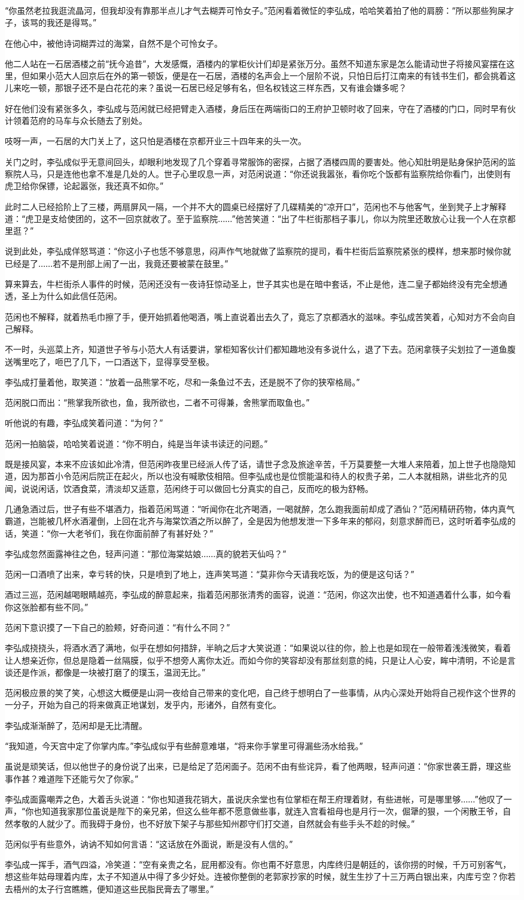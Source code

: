 “你虽然老拉我逛流晶河，但我却没有靠那半点儿才气去糊弄可怜女子。”范闲看着微怔的李弘成，哈哈笑着拍了他的肩膀：“所以那些狗屎才子，该骂的我还是得骂。”

在他心中，被他诗词糊弄过的海棠，自然不是个可怜女子。

他二人站在一石居酒楼之前“抚今追昔”，大发感慨，酒楼内的掌柜伙计们却是紧张万分。虽然不知道东家是怎么能请动世子将接风宴摆在这里，但如果小范大人回京后在外的第一顿饭，便是在一石居，酒楼的名声会上一个层阶不说，只怕日后打江南来的有钱书生们，都会挑着这儿来吃一顿，那银子还不是白花花的来？虽说一石居已经足够有名，但名权钱这三样东西，又有谁会嫌多呢？

好在他们没有紧张多久，李弘成与范闲就已经把臂走入酒楼，身后压在两端街口的王府护卫顿时收了回来，守在了酒楼的门口，同时早有伙计领着范府的马车与众长随去了别处。

吱呀一声，一石居的大门关上了，这只怕是酒楼在京都开业三十四年来的头一次。

关门之时，李弘成似乎无意间回头，却眼利地发现了几个穿着寻常服饰的密探，占据了酒楼四周的要害处。他心知肚明是贴身保护范闲的监察院人马，只是连他也拿不准是几处的人。世子心里叹息一声，对范闲说道：“你还说我嚣张，看你吃个饭都有监察院给你看门，出使则有虎卫给你保镖，论起嚣张，我还真不如你。”

此时二人已经拾阶上了三楼，两扇屏风一隔，一个并不大的圆桌已经摆好了几碟精美的“凉开口”，范闲也不与他客气，坐到凳子上才解释道：“虎卫是支给使团的，这不一回京就收了。至于监察院……”他苦笑道：“出了牛栏街那档子事儿，你以为院里还敢放心让我一个人在京都里逛？”

说到此处，李弘成佯怒骂道：“你这小子也恁不够意思，闷声作气地就做了监察院的提司，看牛栏街后监察院紧张的模样，想来那时候你就已经是了……若不是刑部上闹了一出，我竟还要被蒙在鼓里。”

算来算去，牛栏街杀人事件的时候，范闲还没有一夜诗狂惊动圣上，世子其实也是在暗中套话，不止是他，连二皇子都始终没有完全想通透，圣上为什么如此信任范闲。

范闲也不解释，就着热毛巾擦了手，便开始抓着他喝酒，嘴上直说着出去久了，竟忘了京都酒水的滋味。李弘成苦笑着，心知对方不会向自己解释。

不一时，头巡菜上齐，知道世子爷与小范大人有话要讲，掌柜知客伙计们都知趣地没有多说什么，退了下去。范闲拿筷子尖划拉了一道鱼腹送嘴里吃了，咂巴了几下，一口酒送下，显得享受至极。

李弘成打量着他，取笑道：“放着一品熊掌不吃，尽和一条鱼过不去，还是脱不了你的狭窄格局。”

范闲脱口而出：“熊掌我所欲也，鱼，我所欲也，二者不可得兼，舍熊掌而取鱼也。”

听他说的有趣，李弘成笑着问道：“为何？”

范闲一拍脑袋，哈哈笑着说道：“你不明白，纯是当年读书读迂的问题。”

既是接风宴，本来不应该如此冷清，但范闲昨夜里已经派人传了话，请世子念及旅途辛苦，千万莫要整一大堆人来陪着，加上世子也隐隐知道，因为那首小令范闲后院正在起火，所以也没有喊歌伎相陪。但李弘成也是位惯能温和待人的权贵子弟，二人本就相熟，讲些北齐的见闻，说说闲话，饮酒食菜，清淡却又适意，范闲终于可以做回七分真实的自己，反而吃的极为舒畅。

几通急酒过后，世子有些不堪酒力，指着范闲骂道：“听闻你在北齐喝酒，一喝就醉，怎么跑我面前却成了酒仙？”范闲精研药物，体内真气霸道，岂能被几杯水酒灌倒，上回在北齐与海棠饮酒之所以醉了，全是因为他想发泄一下多年来的郁闷，刻意求醉而已，这时听着李弘成的话，笑道：“你一大老爷们，我在你面前醉了有甚好处？”

李弘成忽然面露神往之色，轻声问道：“那位海棠姑娘……真的貌若天仙吗？”

范闲一口酒喷了出来，幸亏转的快，只是喷到了地上，连声笑骂道：“莫非你今天请我吃饭，为的便是这句话？”

酒过三巡，范闲越喝眼睛越亮，李弘成的醉意起来，指着范闲那张清秀的面容，说道：“范闲，你这次出使，也不知道遇着什么事，如今看你这张脸都有些不同。”

范闲下意识摸了一下自己的脸颊，好奇问道：“有什么不同？”

李弘成挠挠头，将酒水洒了满地，似乎在想如何措辞，半晌之后才大笑说道：“如果说以往的你，脸上也是如现在一般带着浅浅微笑，看着让人想亲近你，但总是隐着一丝隔膜，似乎不想旁人离你太近。而如今你的笑容却没有那丝刻意的纯，只是让人心安，眸中清明，不论是言谈还是作派，都像是一块被打磨了的璞玉，温润无比。”

范闲极应景的笑了笑，心想这大概便是山洞一夜给自己带来的变化吧，自己终于想明白了一些事情，从内心深处开始将自己视作这个世界的一分子，开始为自己的将来做真正地谋划，发乎内，形诸外，自然有变化。

李弘成渐渐醉了，范闲却是无比清醒。

“我知道，今天宫中定了你掌内库。”李弘成似乎有些醉意难堪，“将来你手掌里可得漏些汤水给我。”

虽说是顽笑话，但以他世子的身份说了出来，已是给足了范闲面子。范闲不由有些诧异，看了他两眼，轻声问道：“你家世袭王爵，理这些事作甚？难道陛下还能亏欠了你家。”

李弘成面露嘲弄之色，大着舌头说道：“你也知道我花销大，虽说庆余堂也有位掌柜在帮王府理着财，有些进帐，可是哪里够……”他叹了一声，“你也知道我家那位虽说是陛下的亲兄弟，但这么些年都不愿意做些事，就连入宫看祖母也是月行一次，倔犟的狠，一个闲散王爷，自然孝敬的人就少了。而我碍于身份，也不好放下架子与那些知州郡守们打交道，自然就会有些手头不趁的时候。”

范闲似乎有些意外，讷讷不知如何言语：“这话放在外面说，断是没有人信的。”

李弘成一挥手，酒气四溢，冷笑道：“空有亲贵之名，屁用都没有。你也甭不好意思，内库终归是朝廷的，该你捞的时候，千万可别客气，想这些年姑母理着内库，太子不知道从中得了多少好处。连被你整倒的老郭家抄家的时候，就生生抄了十三万两白银出来，内库亏空？你若去梧州的太子行宫瞧瞧，便知道这些民脂民膏去了哪里。”

